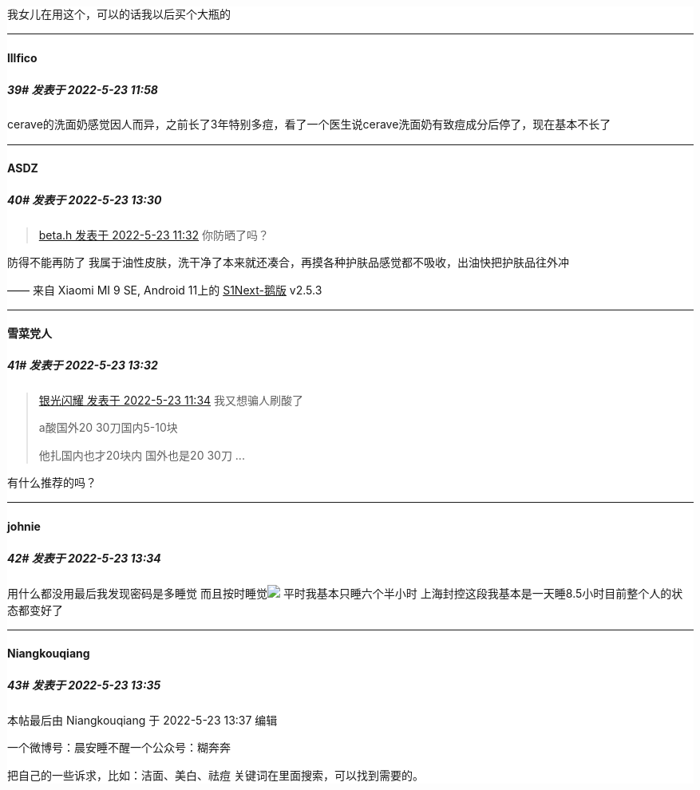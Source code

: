 我女儿在用这个，可以的话我以后买个大瓶的

*****

####  lllfico  
##### 39#       发表于 2022-5-23 11:58

cerave的洗面奶感觉因人而异，之前长了3年特别多痘，看了一个医生说cerave洗面奶有致痘成分后停了，现在基本不长了

*****

####  ASDZ  
##### 40#       发表于 2022-5-23 13:30

<blockquote><a href="httphttps://bbs.saraba1st.com/2b/forum.php?mod=redirect&amp;goto=findpost&amp;pid=55953827&amp;ptid=2070927" target="_blank">beta.h 发表于 2022-5-23 11:32</a>
你防晒了吗？</blockquote>
防得不能再防了
我属于油性皮肤，洗干净了本来就还凑合，再摸各种护肤品感觉都不吸收，出油快把护肤品往外冲

—— 来自 Xiaomi MI 9 SE, Android 11上的 [S1Next-鹅版](https://github.com/ykrank/S1-Next/releases) v2.5.3

*****

####  雪菜党人  
##### 41#       发表于 2022-5-23 13:32

<blockquote><a href="httphttps://bbs.saraba1st.com/2b/forum.php?mod=redirect&amp;goto=findpost&amp;pid=55953852&amp;ptid=2070927" target="_blank">银光闪耀 发表于 2022-5-23 11:34</a>
我又想骗人刷酸了

a酸国外20 30刀国内5-10块

他扎国内也才20块内 国外也是20 30刀 ...</blockquote>
有什么推荐的吗？

*****

####  johnie  
##### 42#       发表于 2022-5-23 13:34

用什么都没用最后我发现密码是多睡觉 而且按时睡觉<img src="https://static.saraba1st.com/image/smiley/face2017/067.png" referrerpolicy="no-referrer">
平时我基本只睡六个半小时
上海封控这段我基本是一天睡8.5小时目前整个人的状态都变好了

*****

####  Niangkouqiang  
##### 43#       发表于 2022-5-23 13:35

 本帖最后由 Niangkouqiang 于 2022-5-23 13:37 编辑 

一个微博号：晨安睡不醒一个公众号：糊奔奔

把自己的一些诉求，比如：洁面、美白、祛痘 关键词在里面搜索，可以找到需要的。
